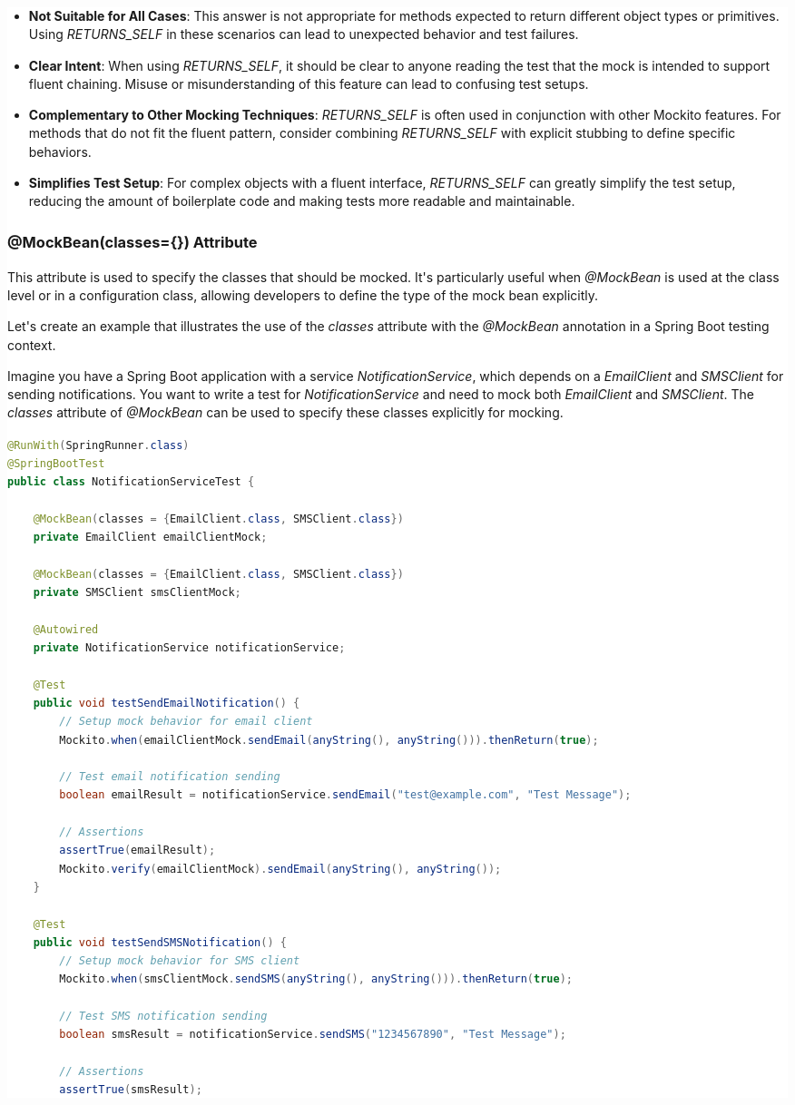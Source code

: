 - **Not Suitable for All Cases**: This answer is not appropriate for methods expected to return different object types or primitives. Using _RETURNS_SELF_ in these scenarios can lead to unexpected behavior and test failures.

- **Clear Intent**: When using _RETURNS_SELF_, it should be clear to anyone reading the test that the mock is intended to support fluent chaining. Misuse or misunderstanding of this feature can lead to confusing test setups.

- **Complementary to Other Mocking Techniques**: _RETURNS_SELF_ is often used in conjunction with other Mockito features. For methods that do not fit the fluent pattern, consider combining _RETURNS_SELF_ with explicit stubbing to define specific behaviors.

- **Simplifies Test Setup**: For complex objects with a fluent interface, _RETURNS_SELF_ can greatly simplify the test setup, reducing the amount of boilerplate code and making tests more readable and maintainable.

### @MockBean(**classes**={}) Attribute

This attribute is used to specify the classes that should be mocked. It's particularly useful when _@MockBean_ is used at the class level or in a configuration class, allowing developers to define the type of the mock bean explicitly.

Let's create an example that illustrates the use of the _classes_ attribute with the _@MockBean_ annotation in a Spring Boot testing context.

Imagine you have a Spring Boot application with a service _NotificationService_, which depends on a _EmailClient_ and _SMSClient_ for sending notifications. You want to write a test for _NotificationService_ and need to mock both _EmailClient_ and _SMSClient_. The _classes_ attribute of _@MockBean_ can be used to specify these classes explicitly for mocking.

```java
@RunWith(SpringRunner.class)
@SpringBootTest
public class NotificationServiceTest {

    @MockBean(classes = {EmailClient.class, SMSClient.class})
    private EmailClient emailClientMock;
    
    @MockBean(classes = {EmailClient.class, SMSClient.class})
    private SMSClient smsClientMock;

    @Autowired
    private NotificationService notificationService;

    @Test
    public void testSendEmailNotification() {
        // Setup mock behavior for email client
        Mockito.when(emailClientMock.sendEmail(anyString(), anyString())).thenReturn(true);

        // Test email notification sending
        boolean emailResult = notificationService.sendEmail("test@example.com", "Test Message");

        // Assertions
        assertTrue(emailResult);
        Mockito.verify(emailClientMock).sendEmail(anyString(), anyString());
    }

    @Test
    public void testSendSMSNotification() {
        // Setup mock behavior for SMS client
        Mockito.when(smsClientMock.sendSMS(anyString(), anyString())).thenReturn(true);

        // Test SMS notification sending
        boolean smsResult = notificationService.sendSMS("1234567890", "Test Message");

        // Assertions
        assertTrue(smsResult);
```